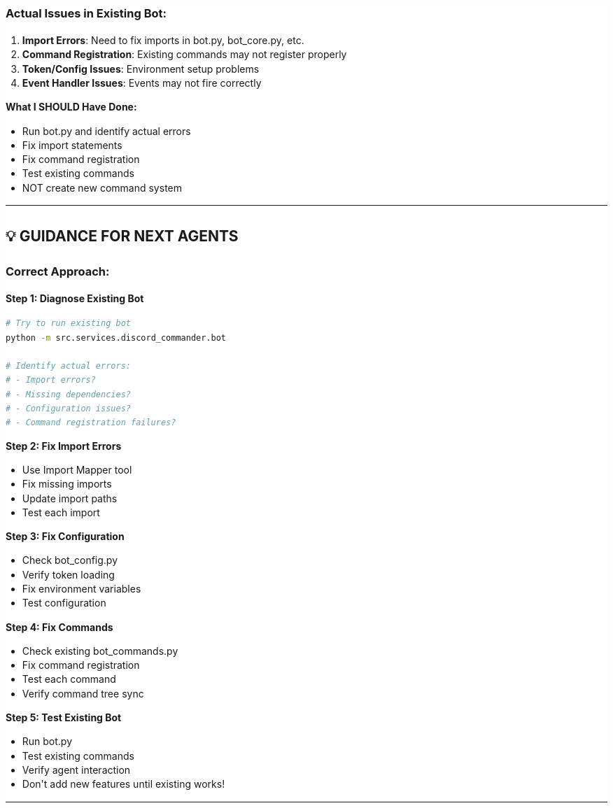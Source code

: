 ### **Actual Issues in Existing Bot:**
1. **Import Errors**: Need to fix imports in bot.py, bot_core.py, etc.
2. **Command Registration**: Existing commands may not register properly
3. **Token/Config Issues**: Environment setup problems
4. **Event Handler Issues**: Events may not fire correctly

**What I SHOULD Have Done:**
- Run bot.py and identify actual errors
- Fix import statements
- Fix command registration
- Test existing commands
- NOT create new command system

---

## 💡 **GUIDANCE FOR NEXT AGENTS**

### **Correct Approach:**

**Step 1: Diagnose Existing Bot**
```bash
# Try to run existing bot
python -m src.services.discord_commander.bot

# Identify actual errors:
# - Import errors?
# - Missing dependencies?
# - Configuration issues?
# - Command registration failures?
```

**Step 2: Fix Import Errors**
- Use Import Mapper tool
- Fix missing imports
- Update import paths
- Test each import

**Step 3: Fix Configuration**
- Check bot_config.py
- Verify token loading
- Fix environment variables
- Test configuration

**Step 4: Fix Commands**
- Check existing bot_commands.py
- Fix command registration
- Test each command
- Verify command tree sync

**Step 5: Test Existing Bot**
- Run bot.py
- Test existing commands
- Verify agent interaction
- Don't add new features until existing works!

---
